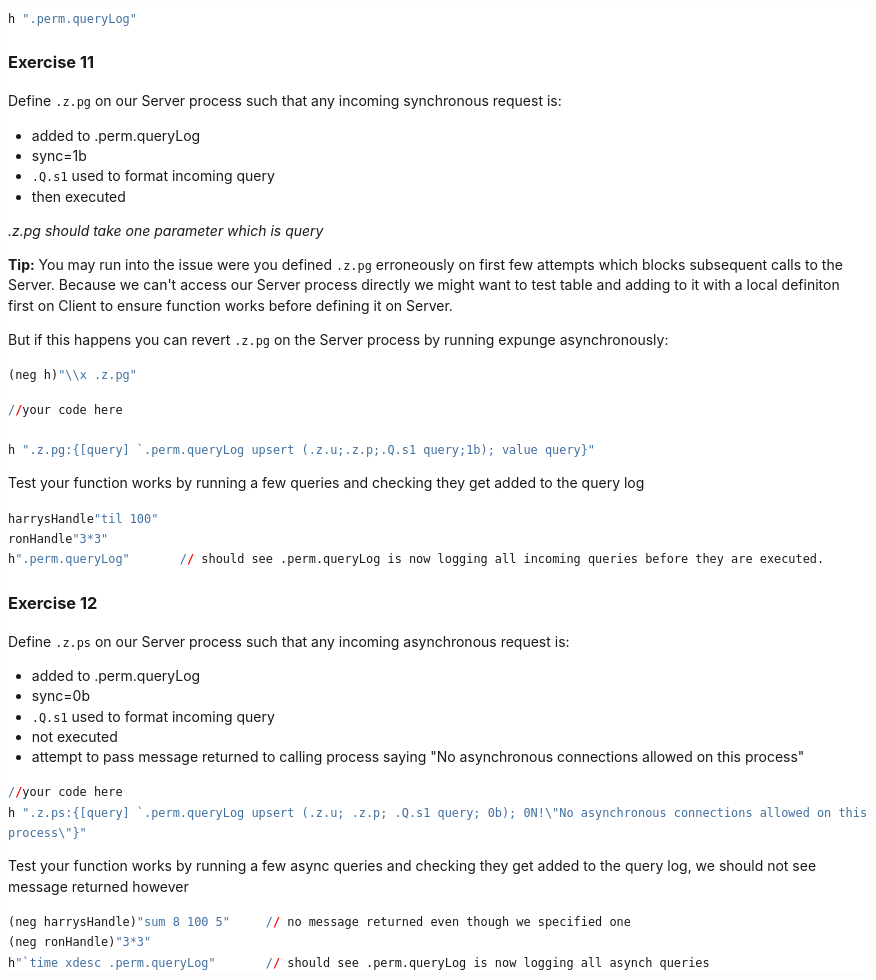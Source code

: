 ```q
h ".perm.queryLog"
```
### Exercise 11
Define ```.z.pg``` on our Server process such that any incoming synchronous request is:
* added to .perm.queryLog
* sync=1b 
* ```.Q.s1``` used  to format incoming query
* then executed

*.z.pg should take one parameter which is query*

**Tip:** You may run into the issue were you defined ```.z.pg``` erroneously on first few attempts which blocks subsequent calls to the Server. Because we can't access our Server process directly we might want to test table and adding to it with a local definiton first on Client to ensure function works before defining it on Server.

But if this happens you can revert ```.z.pg``` on the Server process by running expunge asynchronously:
```q
(neg h)"\\x .z.pg"
```

```q
//your code here 

h ".z.pg:{[query] `.perm.queryLog upsert (.z.u;.z.p;.Q.s1 query;1b); value query}"
```
Test your function works by running a few queries and checking they get added to the query log
```q
harrysHandle"til 100"
ronHandle"3*3"
h".perm.queryLog"       // should see .perm.queryLog is now logging all incoming queries before they are executed.
```

### Exercise 12
Define ```.z.ps``` on our Server process such that any incoming asynchronous request is:
* added to .perm.queryLog
* sync=0b 
* ```.Q.s1``` used  to format incoming query
* not executed
* attempt to pass message returned to calling process saying "No asynchronous connections allowed on this process"
```q
//your code here 
h ".z.ps:{[query] `.perm.queryLog upsert (.z.u; .z.p; .Q.s1 query; 0b); 0N!\"No asynchronous connections allowed on this process\"}"

```
Test your function works by running a few async queries and checking they get added to the query log, we should not see message returned however
```q
(neg harrysHandle)"sum 8 100 5"     // no message returned even though we specified one
(neg ronHandle)"3*3"
h"`time xdesc .perm.queryLog"       // should see .perm.queryLog is now logging all asynch queries
```
